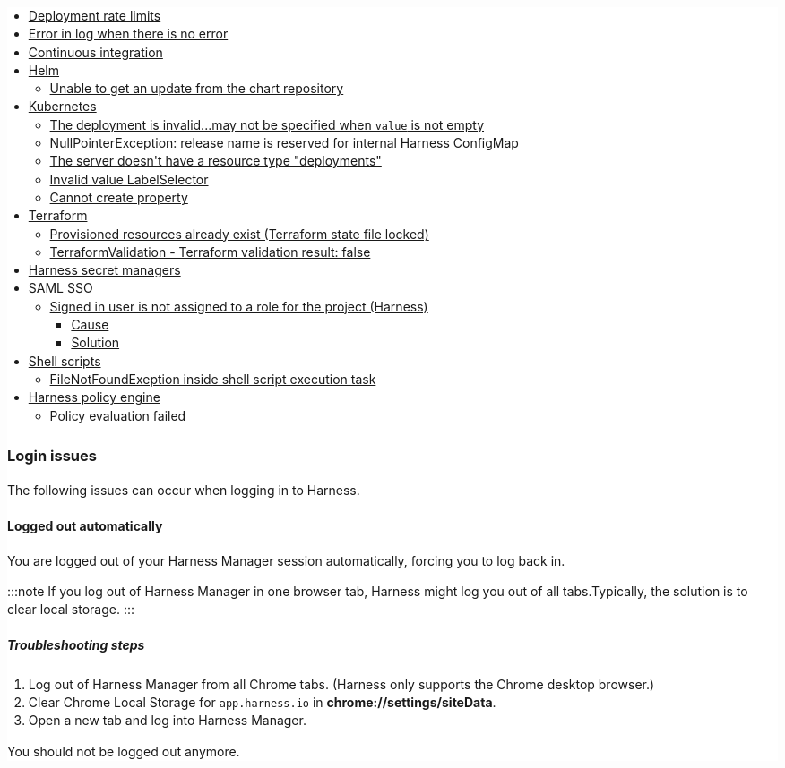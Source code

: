   - [Deployment rate limits](#deployment-rate-limits)
  - [Error in log when there is no error](#error-in-log-when-there-is-no-error)
- [Continuous integration](#continuous-integration)
- [Helm](#helm)
  - [Unable to get an update from the chart repository](#unable-to-get-an-update-from-the-chart-repository)
- [Kubernetes](#kubernetes)
  - [The deployment is invalid...may not be specified when `value` is not empty](#the-deployment-is-invalidmay-not-be-specified-when-value-is-not-empty)
  - [NullPointerException: release name is reserved for internal Harness ConfigMap](#nullpointerexception-release-name-is-reserved-for-internal-harness-configmap)
  - [The server doesn't have a resource type "deployments"](#the-server-doesnt-have-a-resource-type-deployments)
  - [Invalid value LabelSelector](#invalid-value-labelselector)
  - [Cannot create property](#cannot-create-property)
- [Terraform](#terraform)
  - [Provisioned resources already exist (Terraform state file locked)](#provisioned-resources-already-exist-terraform-state-file-locked)
  - [TerraformValidation - Terraform validation result: false](#terraformvalidation---terraform-validation-result-false)
- [Harness secret managers](#harness-secret-managers)
- [SAML SSO](#saml-sso)
  - [Signed in user is not assigned to a role for the project (Harness)](#signed-in-user-is-not-assigned-to-a-role-for-the-project-harness)
    - [Cause](#cause-2)
    - [Solution](#solution-2)
- [Shell scripts](#shell-scripts)
  - [FileNotFoundExeption inside shell script execution task](#filenotfoundexeption-inside-shell-script-execution-task)
- [Harness policy engine](#harness-policy-engine)
  - [Policy evaluation failed](#policy-evaluation-failed)


### Login issues

The following issues can occur when logging in to Harness.

#### Logged out automatically

You are logged out of your Harness Manager session automatically, forcing you to log back in.

:::note
If you log out of Harness Manager in one browser tab, Harness might log you out of all tabs.Typically, the solution is to clear local storage.
:::

##### Troubleshooting steps

1. Log out of Harness Manager from all Chrome tabs. (Harness only supports the Chrome desktop browser.)
2. Clear Chrome Local Storage for `app.harness.io` in **chrome://settings/siteData**.
3. Open a new tab and log into Harness Manager.

You should not be logged out anymore.

